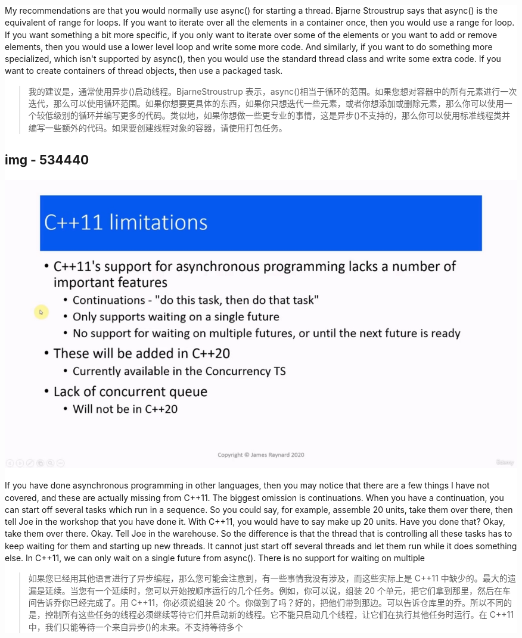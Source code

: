 My recommendations are that you would normally use async() for starting a thread. Bjarne Stroustrup says that async() is the equivalent of range for loops. If you want to iterate over all the elements in a container once, then you would use a range for loop. If you want something a bit more specific, if you only want to iterate over some of the elements or you want to add or remove elements, then you would use a lower level loop and write some more code. And similarly, if you want to do something more specialized, which isn't supported by async(), then you would use the standard thread class and write some extra code. If you want to create containers of thread objects, then use a packaged task.

> 我的建议是，通常使用异步()启动线程。BjarneStroustrup 表示，async()相当于循环的范围。如果您想对容器中的所有元素进行一次迭代，那么可以使用循环范围。如果你想要更具体的东西，如果你只想迭代一些元素，或者你想添加或删除元素，那么你可以使用一个较低级别的循环并编写更多的代码。类似地，如果你想做一些更专业的事情，这是异步()不支持的，那么你可以使用标准线程类并编写一些额外的代码。如果要创建线程对象的容器，请使用打包任务。

## img - 534440

![](./image/video.mp4_000623.399.jpg)

If you have done asynchronous programming in other languages, then you may notice that there are a few things I have not covered, and these are actually missing from C++11. The biggest omission is continuations. When you have a continuation, you can start off several tasks which run in a sequence. So you could say, for example, assemble 20 units, take them over there, then tell Joe in the workshop that you have done it. With C++11, you would have to say make up 20 units. Have you done that? Okay, take them over there. Okay. Tell Joe in the warehouse. So the difference is that the thread that is controlling all these tasks has to keep waiting for them and starting up new threads. It cannot just start off several threads and let them run while it does something else. In C++11, we can only wait on a single future from async(). There is no support for waiting on multiple

> 如果您已经用其他语言进行了异步编程，那么您可能会注意到，有一些事情我没有涉及，而这些实际上是 C++11 中缺少的。最大的遗漏是延续。当您有一个延续时，您可以开始按顺序运行的几个任务。例如，你可以说，组装 20 个单元，把它们拿到那里，然后在车间告诉乔你已经完成了。用 C++11，你必须说组装 20 个。你做到了吗？好的，把他们带到那边。可以告诉仓库里的乔。所以不同的是，控制所有这些任务的线程必须继续等待它们并启动新的线程。它不能只启动几个线程，让它们在执行其他任务时运行。在 C++11 中，我们只能等待一个来自异步()的未来。不支持等待多个
